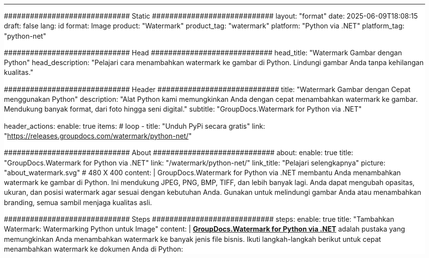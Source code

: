 
---
############################# Static ############################
layout: "format"
date:  2025-06-09T18:08:15
draft: false
lang: id
format: Image
product: "Watermark"
product_tag: "watermark"
platform: "Python via .NET"
platform_tag: "python-net"

############################# Head ############################
head_title: "Watermark Gambar dengan Python"
head_description: "Pelajari cara menambahkan watermark ke gambar di Python. Lindungi gambar Anda tanpa kehilangan kualitas."

############################# Header ############################
title: "Watermark Gambar dengan Cepat menggunakan Python" 
description: "Alat Python kami memungkinkan Anda dengan cepat menambahkan watermark ke gambar. Mendukung banyak format, dari foto hingga seni digital."
subtitle: "GroupDocs.Watermark for Python via .NET" 

header_actions:
  enable: true
  items:
    #  loop
    - title: "Unduh PyPi secara gratis"
      link: "https://releases.groupdocs.com/watermark/python-net/"
      
############################# About ############################
about:
    enable: true
    title: "GroupDocs.Watermark for Python via .NET"
    link: "/watermark/python-net/"
    link_title: "Pelajari selengkapnya"
    picture: "about_watermark.svg" # 480 X 400
    content: |
       GroupDocs.Watermark for Python via .NET membantu Anda menambahkan watermark ke gambar di Python. Ini mendukung JPEG, PNG, BMP, TIFF, dan lebih banyak lagi. Anda dapat mengubah opasitas, ukuran, dan posisi watermark agar sesuai dengan kebutuhan Anda. Gunakan untuk melindungi gambar Anda atau menambahkan branding, semua sambil menjaga kualitas asli.

############################# Steps ############################
steps:
    enable: true
    title: "Tambahkan Watermark: Watermarking Python untuk Image"
    content: |
      **[GroupDocs.Watermark for Python via .NET](https://products.groupdocs.com/watermark/python-net/)** adalah pustaka yang memungkinkan Anda menambahkan watermark ke banyak jenis file bisnis. Ikuti langkah-langkah berikut untuk cepat menambahkan watermark ke dokumen Anda di Python:
      